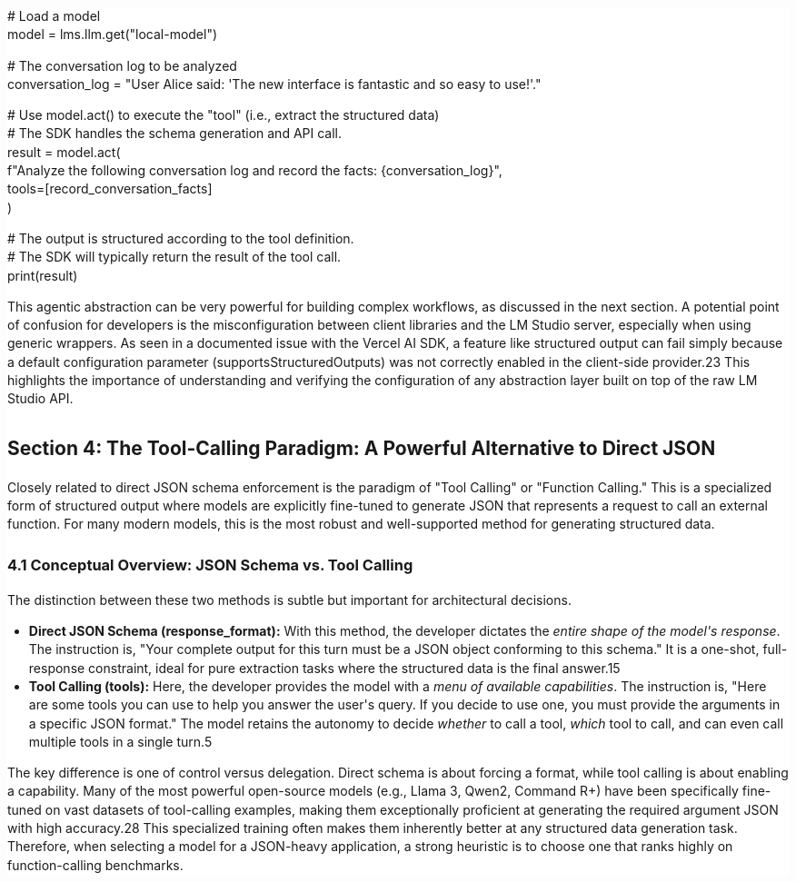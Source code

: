   \# Load a model  
  model \= lms.llm.get("local-model")

  \# The conversation log to be analyzed  
  conversation\_log \= "User Alice said: 'The new interface is fantastic and so easy to use\!'."

  \# Use model.act() to execute the "tool" (i.e., extract the structured data)  
  \# The SDK handles the schema generation and API call.  
  result \= model.act(  
      f"Analyze the following conversation log and record the facts: {conversation\_log}",  
      tools=\[record\_conversation\_facts\]  
  )

  \# The output is structured according to the tool definition.  
  \# The SDK will typically return the result of the tool call.  
  print(result)

This agentic abstraction can be very powerful for building complex workflows, as discussed in the next section. A potential point of confusion for developers is the misconfiguration between client libraries and the LM Studio server, especially when using generic wrappers. As seen in a documented issue with the Vercel AI SDK, a feature like structured output can fail simply because a default configuration parameter (supportsStructuredOutputs) was not correctly enabled in the client-side provider.23 This highlights the importance of understanding and verifying the configuration of any abstraction layer built on top of the raw LM Studio API.

## **Section 4: The Tool-Calling Paradigm: A Powerful Alternative to Direct JSON**

Closely related to direct JSON schema enforcement is the paradigm of "Tool Calling" or "Function Calling." This is a specialized form of structured output where models are explicitly fine-tuned to generate JSON that represents a request to call an external function. For many modern models, this is the most robust and well-supported method for generating structured data.

### **4.1 Conceptual Overview: JSON Schema vs. Tool Calling**

The distinction between these two methods is subtle but important for architectural decisions.

* **Direct JSON Schema (response\_format):** With this method, the developer dictates the *entire shape of the model's response*. The instruction is, "Your complete output for this turn must be a JSON object conforming to this schema." It is a one-shot, full-response constraint, ideal for pure extraction tasks where the structured data is the final answer.15  
* **Tool Calling (tools):** Here, the developer provides the model with a *menu of available capabilities*. The instruction is, "Here are some tools you can use to help you answer the user's query. If you decide to use one, you must provide the arguments in a specific JSON format." The model retains the autonomy to decide *whether* to call a tool, *which* tool to call, and can even call multiple tools in a single turn.5

The key difference is one of control versus delegation. Direct schema is about forcing a format, while tool calling is about enabling a capability. Many of the most powerful open-source models (e.g., Llama 3, Qwen2, Command R+) have been specifically fine-tuned on vast datasets of tool-calling examples, making them exceptionally proficient at generating the required argument JSON with high accuracy.28 This specialized training often makes them inherently better at any structured data generation task. Therefore, when selecting a model for a JSON-heavy application, a strong heuristic is to choose one that ranks highly on function-calling benchmarks.
